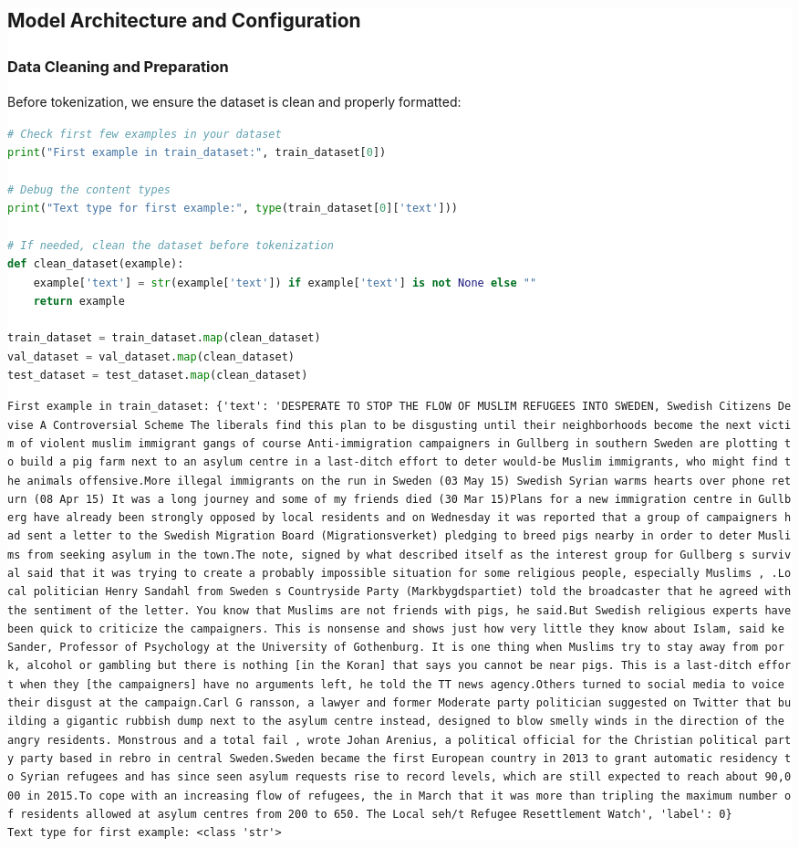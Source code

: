 ## Model Architecture and Configuration

### Data Cleaning and Preparation

Before tokenization, we ensure the dataset is clean and properly formatted:


```python
# Check first few examples in your dataset
print("First example in train_dataset:", train_dataset[0])

# Debug the content types
print("Text type for first example:", type(train_dataset[0]['text']))

# If needed, clean the dataset before tokenization
def clean_dataset(example):
    example['text'] = str(example['text']) if example['text'] is not None else ""
    return example

train_dataset = train_dataset.map(clean_dataset)
val_dataset = val_dataset.map(clean_dataset)
test_dataset = test_dataset.map(clean_dataset)
```

    First example in train_dataset: {'text': 'DESPERATE TO STOP THE FLOW OF MUSLIM REFUGEES INTO SWEDEN, Swedish Citizens Devise A Controversial Scheme The liberals find this plan to be disgusting until their neighborhoods become the next victim of violent muslim immigrant gangs of course Anti-immigration campaigners in Gullberg in southern Sweden are plotting to build a pig farm next to an asylum centre in a last-ditch effort to deter would-be Muslim immigrants, who might find the animals offensive.More illegal immigrants on the run in Sweden (03 May 15) Swedish Syrian warms hearts over phone return (08 Apr 15) It was a long journey and some of my friends died (30 Mar 15)Plans for a new immigration centre in Gullberg have already been strongly opposed by local residents and on Wednesday it was reported that a group of campaigners had sent a letter to the Swedish Migration Board (Migrationsverket) pledging to breed pigs nearby in order to deter Muslims from seeking asylum in the town.The note, signed by what described itself as the interest group for Gullberg s survival said that it was trying to create a probably impossible situation for some religious people, especially Muslims , .Local politician Henry Sandahl from Sweden s Countryside Party (Markbygdspartiet) told the broadcaster that he agreed with the sentiment of the letter. You know that Muslims are not friends with pigs, he said.But Swedish religious experts have been quick to criticize the campaigners. This is nonsense and shows just how very little they know about Islam, said ke Sander, Professor of Psychology at the University of Gothenburg. It is one thing when Muslims try to stay away from pork, alcohol or gambling but there is nothing [in the Koran] that says you cannot be near pigs. This is a last-ditch effort when they [the campaigners] have no arguments left, he told the TT news agency.Others turned to social media to voice their disgust at the campaign.Carl G ransson, a lawyer and former Moderate party politician suggested on Twitter that building a gigantic rubbish dump next to the asylum centre instead, designed to blow smelly winds in the direction of the angry residents. Monstrous and a total fail , wrote Johan Arenius, a political official for the Christian political party party based in rebro in central Sweden.Sweden became the first European country in 2013 to grant automatic residency to Syrian refugees and has since seen asylum requests rise to record levels, which are still expected to reach about 90,000 in 2015.To cope with an increasing flow of refugees, the in March that it was more than tripling the maximum number of residents allowed at asylum centres from 200 to 650. The Local seh/t Refugee Resettlement Watch', 'label': 0}
    Text type for first example: <class 'str'>
